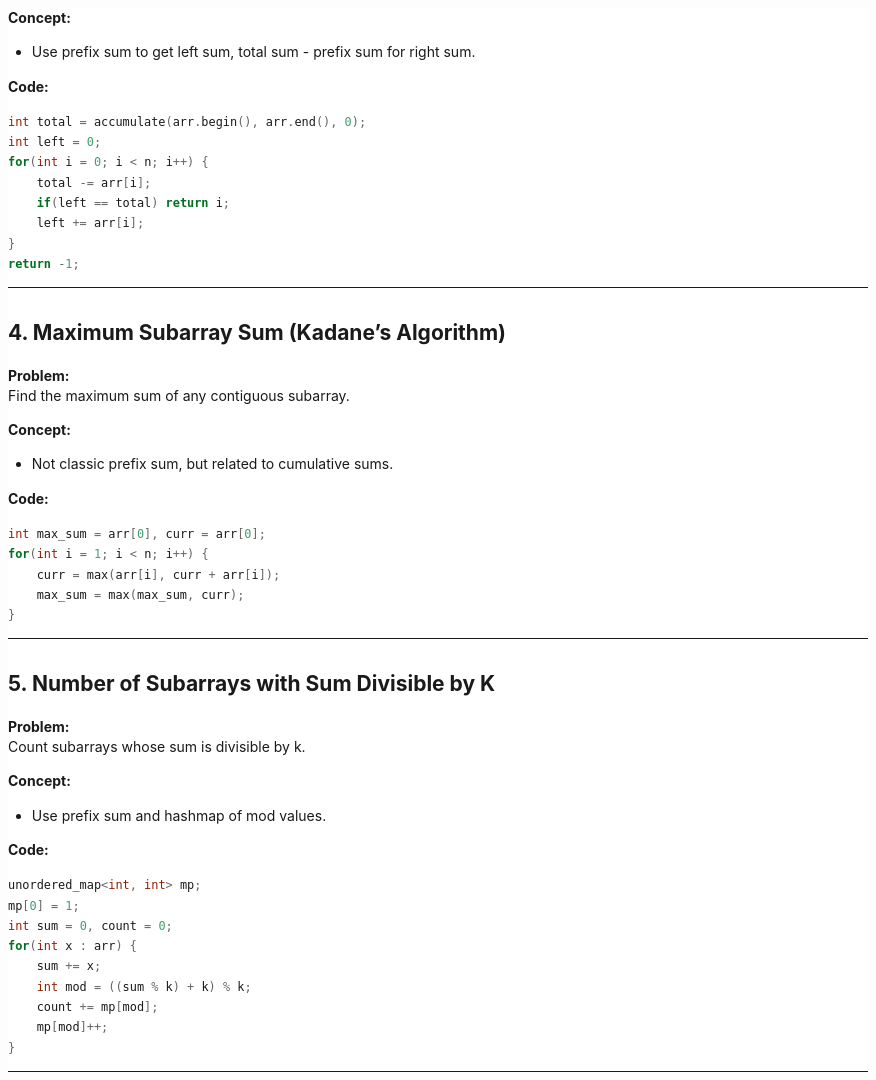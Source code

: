 **Concept:**  
- Use prefix sum to get left sum, total sum - prefix sum for right sum.

**Code:**
```cpp
int total = accumulate(arr.begin(), arr.end(), 0);
int left = 0;
for(int i = 0; i < n; i++) {
    total -= arr[i];
    if(left == total) return i;
    left += arr[i];
}
return -1;
```

---

## 4. Maximum Subarray Sum (Kadane’s Algorithm)

**Problem:**  
Find the maximum sum of any contiguous subarray.

**Concept:**  
- Not classic prefix sum, but related to cumulative sums.

**Code:**
```cpp
int max_sum = arr[0], curr = arr[0];
for(int i = 1; i < n; i++) {
    curr = max(arr[i], curr + arr[i]);
    max_sum = max(max_sum, curr);
}
```

---

## 5. Number of Subarrays with Sum Divisible by K

**Problem:**  
Count subarrays whose sum is divisible by k.

**Concept:**  
- Use prefix sum and hashmap of mod values.

**Code:**
```cpp
unordered_map<int, int> mp;
mp[0] = 1;
int sum = 0, count = 0;
for(int x : arr) {
    sum += x;
    int mod = ((sum % k) + k) % k;
    count += mp[mod];
    mp[mod]++;
}
```

---